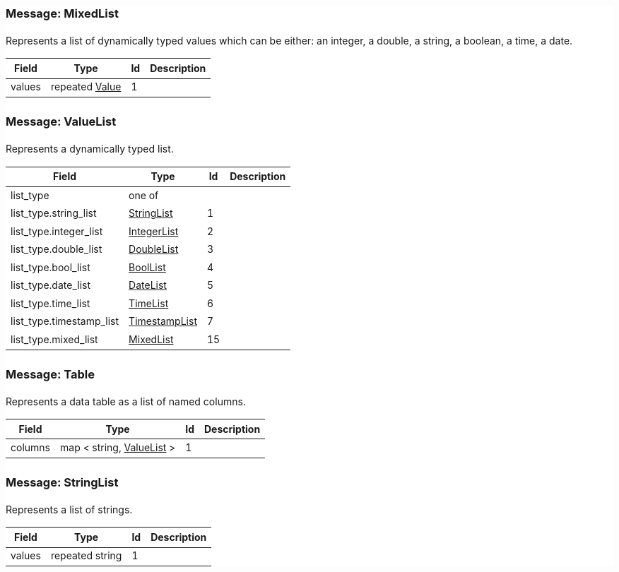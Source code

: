 ### <a class="anchor" name="types.proto.MixedList"></a> Message: MixedList

Represents a list of dynamically typed values which can be either:
an integer, a double, a string, a boolean, a time, a date.


| Field | Type | Id  | Description |
| ----- | ---- | --- | ----------- |
| values | repeated  [Value](#types.proto.Value) | 1 |  |

### <a class="anchor" name="types.proto.ValueList"></a> Message: ValueList

Represents a dynamically typed list.


| Field | Type | Id  | Description |
| ----- | ---- | --- | ----------- |
| list_type | one of |  |  |
| list_type.string_list | [StringList](#types.proto.StringList) | 1 |  |
| list_type.integer_list | [IntegerList](#types.proto.IntegerList) | 2 |  |
| list_type.double_list | [DoubleList](#types.proto.DoubleList) | 3 |  |
| list_type.bool_list | [BoolList](#types.proto.BoolList) | 4 |  |
| list_type.date_list | [DateList](#types.proto.DateList) | 5 |  |
| list_type.time_list | [TimeList](#types.proto.TimeList) | 6 |  |
| list_type.timestamp_list | [TimestampList](#types.proto.TimestampList) | 7 |  |
| list_type.mixed_list | [MixedList](#types.proto.MixedList) | 15 |  |

### <a class="anchor" name="types.proto.Table"></a> Message: Table

Represents a data table as a list of named columns.


| Field | Type | Id  | Description |
| ----- | ---- | --- | ----------- |
| columns | map < string,  [ValueList](#types.proto.ValueList) >  | 1 |  |

### <a class="anchor" name="types.proto.StringList"></a> Message: StringList

Represents a list of strings.


| Field | Type | Id  | Description |
| ----- | ---- | --- | ----------- |
| values | repeated  string | 1 |  |
